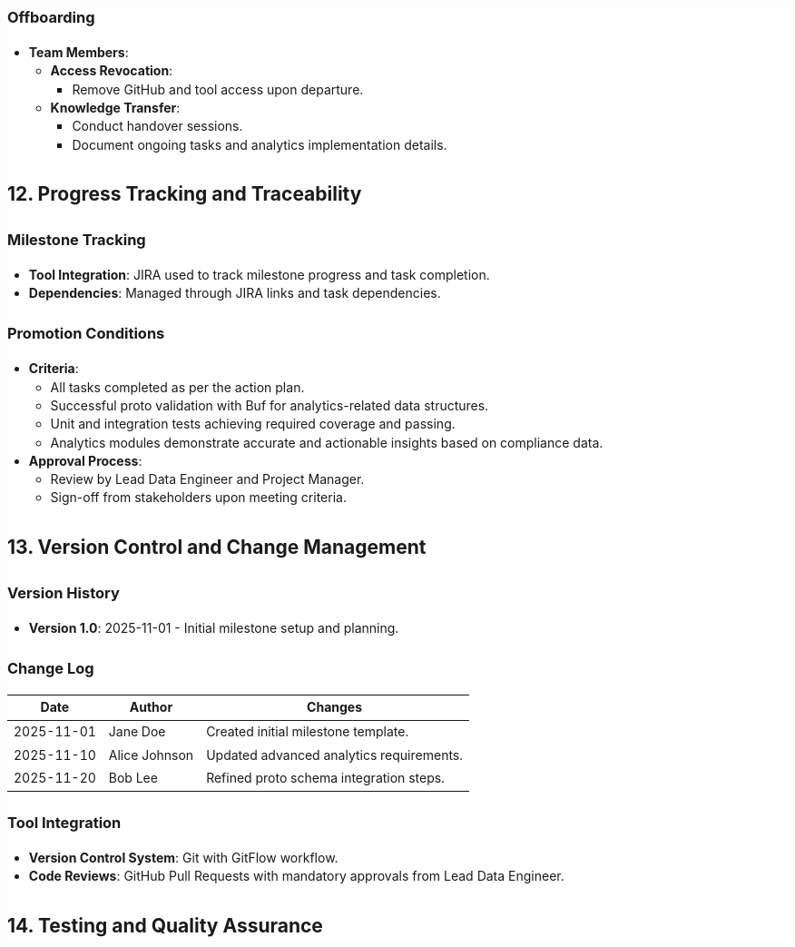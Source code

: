 ### Offboarding

- **Team Members**:
  - **Access Revocation**:
    - Remove GitHub and tool access upon departure.
  - **Knowledge Transfer**:
    - Conduct handover sessions.
    - Document ongoing tasks and analytics implementation details.

## 12. Progress Tracking and Traceability

### Milestone Tracking

- **Tool Integration**: JIRA used to track milestone progress and task completion.
- **Dependencies**: Managed through JIRA links and task dependencies.

### Promotion Conditions

- **Criteria**:
  - All tasks completed as per the action plan.
  - Successful proto validation with Buf for analytics-related data structures.
  - Unit and integration tests achieving required coverage and passing.
  - Analytics modules demonstrate accurate and actionable insights based on compliance data.
- **Approval Process**:
  - Review by Lead Data Engineer and Project Manager.
  - Sign-off from stakeholders upon meeting criteria.

## 13. Version Control and Change Management

### Version History

- **Version 1.0**: 2025-11-01 - Initial milestone setup and planning.

### Change Log

| Date       | Author           | Changes                                     |
|------------|------------------|---------------------------------------------|
| 2025-11-01 | Jane Doe         | Created initial milestone template.         |
| 2025-11-10 | Alice Johnson    | Updated advanced analytics requirements.    |
| 2025-11-20 | Bob Lee          | Refined proto schema integration steps.     |

### Tool Integration

- **Version Control System**: Git with GitFlow workflow.
- **Code Reviews**: GitHub Pull Requests with mandatory approvals from Lead Data Engineer.

## 14. Testing and Quality Assurance
